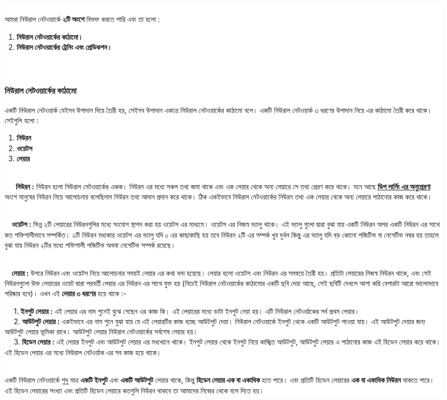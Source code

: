 \
আমরা নিউরাল নেটওয়ার্কে **২টি অংশে** বিভক্ত করতে পারি এবং তা হলো :

1. **নিউরাল নেটওয়ার্কের কাঠামো।**
2. **নিউরাল নেটওয়ার্কের ট্রেনিং এবং প্রেডিকশন।** 
\
&nbsp;
\
&nbsp;

### **নিউরাল নেটওয়ার্কের কাঠামো**

একটি নিউরাল নেটওয়ার্ক যেইসব উপাদান দিয়ে তৈরী হয়, সেইসব উপাদান একত্রে নিউরাল নেটওয়ার্কের কাঠামো বলে। একটি নিউরাল নেটওয়ার্ক ৩ ধরণের উপাদান নিয়ে এর কাঠামো তৈরী করে থাকে। সেইগুলি হলো : 

1. **নিউরন**
2. **ওয়েটস**
3. **লেয়ার**

\
&nbsp;
&emsp;**নিউরন :** নিউরন হলো নিউরাল নেটওয়ার্কের একক। নিউরন এর মধ্যে সকল তথ্য জমা থাকে এবং এক লেয়ার থেকে অন্য লেয়ারে সে তথ্য প্রেরণ করে থাকে। মনে আছে [**ডিপ লার্নিং এর অনুপ্রেরণা**](#ডপ-লরন-এর-অনপররণ-a-idsection-2a) অংশে মানুষের নিউরন নিয়ে আলোচনায় বলেছিলাম নিউরন তথ্য আদান প্রদান করে থাকে। ঠিক একইভাবে নিউরাল নেটওয়ার্কের নিউরন তথ্য এক লেয়ার থেকে অন্য লেয়ারে পাঠানোর কাজ করে থাকে।
\
&nbsp;

&emsp;**ওয়েটস :** ভিন্ন ২টি লেয়ারের নিউরনগুলির মধ্যে সংযোগ স্থাপন করা হয় ওয়েটস এর মাধ্যমে। ওয়েটস এর নিজস্ব ভ্যালু থাকে। এই ভ্যালু গুলো দ্বারা বুঝা যায় একটি নিউরন অপর একটি নিউরন এর সাথে কত শক্তিশালীভাবে সম্পর্কিত। ২টি নিউরন মধ্যকার ওয়েটস এর ভ্যালু যদি ০ এর কাছাকাছি হয় তবে নিউরন ২টি এর সম্পর্ক খুব দুর্বল কিন্তু এর ভ্যালু যদি বড় কোনো পজিটিভ বা নেগেটিভ নম্বর হয় তাহলে বুঝা যায় নিউরন ২টির মধ্যে শক্তিশালী পজিটিভ অথবা নেগেটিভ সম্পর্ক রয়েছে।
\
&nbsp;

&emsp;**লেয়ার :** উপরে নিউরন এবং ওয়েটস নিয়ে আলোচনার সময়ই লেয়ার এর কথা বলা হয়েছে। লেয়ার হলো ওয়েটস এবং নিউরন এর সমন্বয়ে তৈরী হয়। প্রতিটা লেয়ারের নিজস্ব নিউরন থাকে, এবং সেই নিউরনগুলো উক্ত লেয়ারের ওয়েট দ্বারা পরবর্তী লেয়ার এর নিউরন এর সাথে যুক্ত হয় (নিচেই নিউরাল নেটওয়ার্কের কাঠামোর একটি ছবি দেয়া আছে, সেই ছবিটি দেখলে আশা করি বেপারটা আরো ভালোভাবে পরিষ্কার হবে)। এখন এই **লেয়ার ৩ ধরণের** হয়ে থাকে :-

&emsp; 1. **ইনপুট লেয়ার :** এই লেয়ার এর নাম শুনেই বুঝে গেছেন এর কাজ কি। এই লেয়ারের মধ্যে ডাটা ইনপুট নেয়া হয়। এটি নিউরাল নেটওর্য়াকের সর্ব প্রথম লেয়ার। \
&emsp; 2. **আউটপুট লেয়ার :** একইভাবে এর নাম শুনে বুঝা যায় যে এই লেয়ারটির কাজ হচ্ছে আউটপুট দেয়া। নিউরাল নেটওয়ার্কে ইনপুট থেকে একটি আউটপুট পাওয়া যায়। এই আউটপুট দেয়ার জন্য আউটপুট লেয়ার ভূমিকা রাখে। আউটপুট লেয়ার নিউরাল নেটওয়ার্কের সর্বশেষ লেয়ার হয়। \
&emsp; 3. **হিডেন লেয়ার :** এই লেয়ার ইনপুট এবং আউটপুট লেয়ার এর মধ্যখানে থাকে। ইনপুট লেয়ার থেকে ইনপুট নিয়ে কাঙ্খিত আউটপুট, আউটপুট লেয়ার এ পাঠানোর কাজ এই হিডেন লেয়ার করে থাকে। এই হিডেন লেয়ার এর মধ্যে নিউরাল নেটওর্য়াক এর সব কাজ হয়ে থাকে।\
&nbsp; 

একটি নিউরাল নেটওয়ার্কে শুদু মাত্র **একটি ইনপুট** এবং **একটি আউটপুট** লেয়ার থাকে, কিন্তু **হিডেন লেয়ার এক বা একাধিক** হতে পারে। এবং প্রতিটি হিডেন লেয়ারের **এক বা একাধিক নিউরন** থাকতে পারে। এই হিডেন লেয়ারের সংখ্যা এবং প্রতিটি হিডেন লেয়ারে কতগুলি নিউরন থাকবে তা আমাদের নিজের থেকে বলে দিতে হয়।
